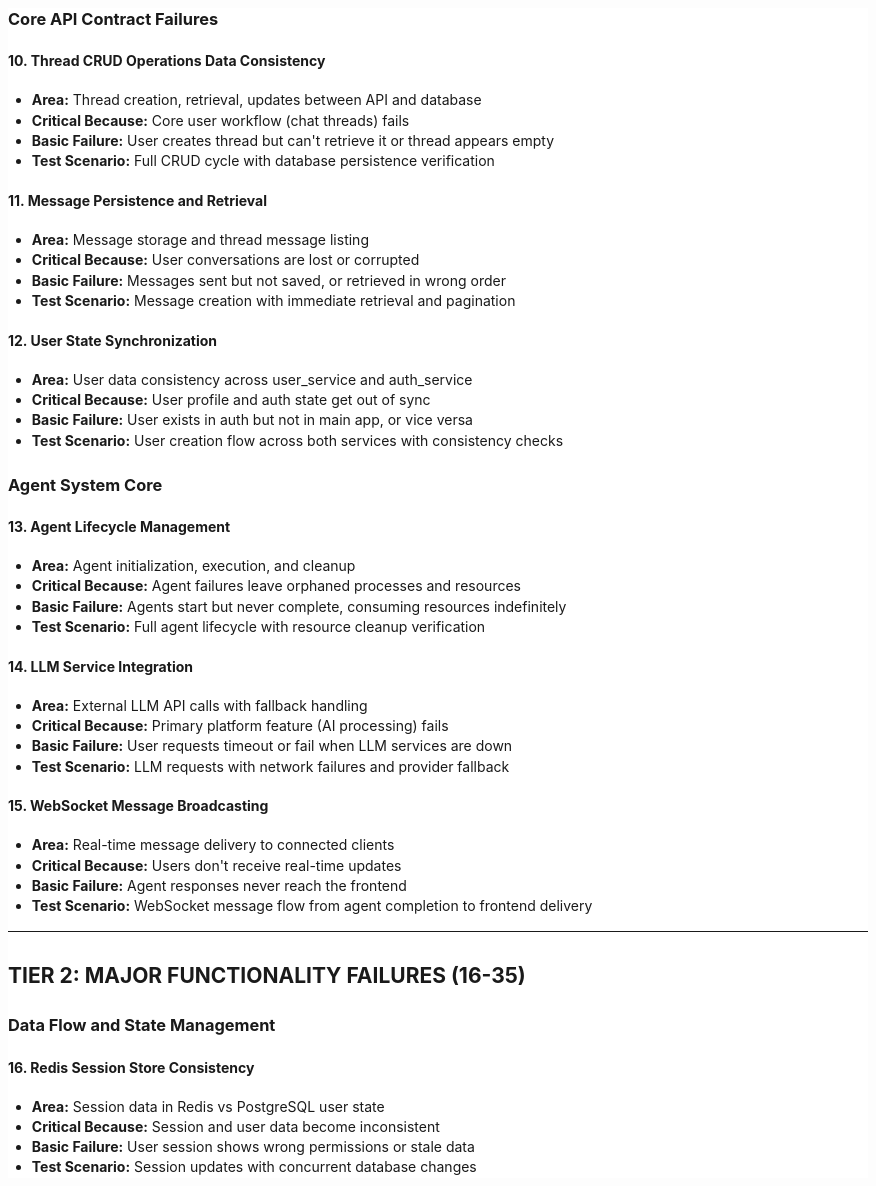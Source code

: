 ### Core API Contract Failures

#### 10. Thread CRUD Operations Data Consistency
- **Area:** Thread creation, retrieval, updates between API and database
- **Critical Because:** Core user workflow (chat threads) fails
- **Basic Failure:** User creates thread but can't retrieve it or thread appears empty
- **Test Scenario:** Full CRUD cycle with database persistence verification

#### 11. Message Persistence and Retrieval
- **Area:** Message storage and thread message listing
- **Critical Because:** User conversations are lost or corrupted
- **Basic Failure:** Messages sent but not saved, or retrieved in wrong order
- **Test Scenario:** Message creation with immediate retrieval and pagination

#### 12. User State Synchronization
- **Area:** User data consistency across user_service and auth_service
- **Critical Because:** User profile and auth state get out of sync
- **Basic Failure:** User exists in auth but not in main app, or vice versa
- **Test Scenario:** User creation flow across both services with consistency checks

### Agent System Core

#### 13. Agent Lifecycle Management
- **Area:** Agent initialization, execution, and cleanup
- **Critical Because:** Agent failures leave orphaned processes and resources
- **Basic Failure:** Agents start but never complete, consuming resources indefinitely
- **Test Scenario:** Full agent lifecycle with resource cleanup verification

#### 14. LLM Service Integration
- **Area:** External LLM API calls with fallback handling
- **Critical Because:** Primary platform feature (AI processing) fails
- **Basic Failure:** User requests timeout or fail when LLM services are down
- **Test Scenario:** LLM requests with network failures and provider fallback

#### 15. WebSocket Message Broadcasting
- **Area:** Real-time message delivery to connected clients
- **Critical Because:** Users don't receive real-time updates
- **Basic Failure:** Agent responses never reach the frontend
- **Test Scenario:** WebSocket message flow from agent completion to frontend delivery

---

## TIER 2: MAJOR FUNCTIONALITY FAILURES (16-35)

### Data Flow and State Management

#### 16. Redis Session Store Consistency
- **Area:** Session data in Redis vs PostgreSQL user state
- **Critical Because:** Session and user data become inconsistent
- **Basic Failure:** User session shows wrong permissions or stale data
- **Test Scenario:** Session updates with concurrent database changes
